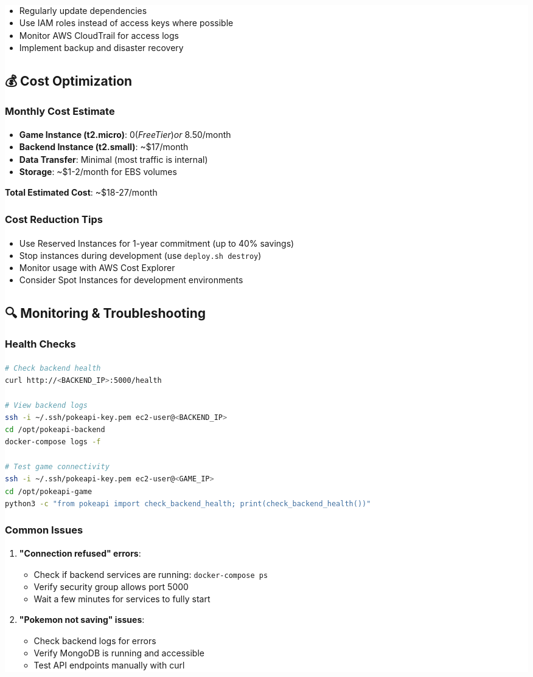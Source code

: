 - Regularly update dependencies
- Use IAM roles instead of access keys where possible
- Monitor AWS CloudTrail for access logs
- Implement backup and disaster recovery

## 💰 Cost Optimization

### Monthly Cost Estimate

- **Game Instance (t2.micro)**: $0 (Free Tier) or ~$8.50/month
- **Backend Instance (t2.small)**: ~$17/month
- **Data Transfer**: Minimal (most traffic is internal)
- **Storage**: ~$1-2/month for EBS volumes

**Total Estimated Cost**: ~$18-27/month

### Cost Reduction Tips

- Use Reserved Instances for 1-year commitment (up to 40% savings)
- Stop instances during development (use `deploy.sh destroy`)
- Monitor usage with AWS Cost Explorer
- Consider Spot Instances for development environments

## 🔍 Monitoring & Troubleshooting

### Health Checks

```bash
# Check backend health
curl http://<BACKEND_IP>:5000/health

# View backend logs
ssh -i ~/.ssh/pokeapi-key.pem ec2-user@<BACKEND_IP>
cd /opt/pokeapi-backend
docker-compose logs -f

# Test game connectivity
ssh -i ~/.ssh/pokeapi-key.pem ec2-user@<GAME_IP>
cd /opt/pokeapi-game
python3 -c "from pokeapi import check_backend_health; print(check_backend_health())"
```

### Common Issues

1. **"Connection refused" errors**:
   - Check if backend services are running: `docker-compose ps`
   - Verify security group allows port 5000
   - Wait a few minutes for services to fully start

2. **"Pokemon not saving" issues**:
   - Check backend logs for errors
   - Verify MongoDB is running and accessible
   - Test API endpoints manually with curl
